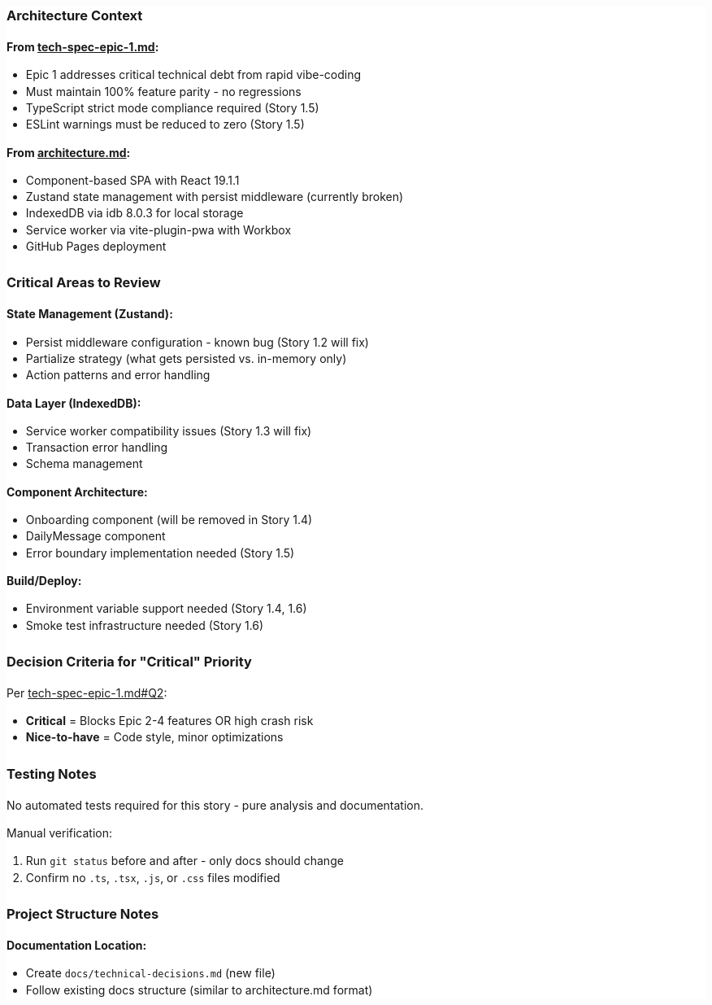 ### Architecture Context

**From [tech-spec-epic-1.md](../tech-spec-epic-1.md):**
- Epic 1 addresses critical technical debt from rapid vibe-coding
- Must maintain 100% feature parity - no regressions
- TypeScript strict mode compliance required (Story 1.5)
- ESLint warnings must be reduced to zero (Story 1.5)

**From [architecture.md](../architecture.md):**
- Component-based SPA with React 19.1.1
- Zustand state management with persist middleware (currently broken)
- IndexedDB via idb 8.0.3 for local storage
- Service worker via vite-plugin-pwa with Workbox
- GitHub Pages deployment

### Critical Areas to Review

**State Management (Zustand):**
- Persist middleware configuration - known bug (Story 1.2 will fix)
- Partialize strategy (what gets persisted vs. in-memory only)
- Action patterns and error handling

**Data Layer (IndexedDB):**
- Service worker compatibility issues (Story 1.3 will fix)
- Transaction error handling
- Schema management

**Component Architecture:**
- Onboarding component (will be removed in Story 1.4)
- DailyMessage component
- Error boundary implementation needed (Story 1.5)

**Build/Deploy:**
- Environment variable support needed (Story 1.4, 1.6)
- Smoke test infrastructure needed (Story 1.6)

### Decision Criteria for "Critical" Priority

Per [tech-spec-epic-1.md#Q2](../tech-spec-epic-1.md#risks-assumptions-open-questions):
- **Critical** = Blocks Epic 2-4 features OR high crash risk
- **Nice-to-have** = Code style, minor optimizations

### Testing Notes

No automated tests required for this story - pure analysis and documentation.

Manual verification:
1. Run `git status` before and after - only docs should change
2. Confirm no `.ts`, `.tsx`, `.js`, or `.css` files modified

### Project Structure Notes

**Documentation Location:**
- Create `docs/technical-decisions.md` (new file)
- Follow existing docs structure (similar to architecture.md format)
